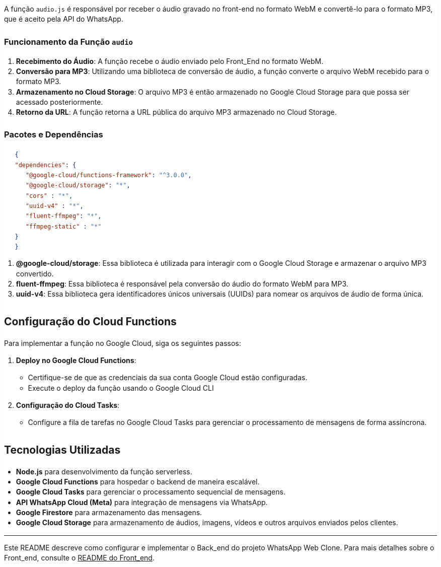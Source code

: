 A função `audio.js` é responsável por receber o áudio gravado no front-end no formato WebM e convertê-lo para o formato MP3, que é aceito pela API do WhatsApp.

### Funcionamento da Função `audio`

1. **Recebimento do Áudio**: A função recebe o áudio enviado pelo Front_End no formato WebM.
2. **Conversão para MP3**: Utilizando uma biblioteca de conversão de áudio, a função converte o arquivo WebM recebido para o formato MP3.
3. **Armazenamento no Cloud Storage**: O arquivo MP3 é então armazenado no Google Cloud Storage para que possa ser acessado posteriormente.
4. **Retorno da URL**: A função retorna a URL pública do arquivo MP3 armazenado no Cloud Storage.

### Pacotes e Dependências

```json
   {
   "dependencies": {
      "@google-cloud/functions-framework": "^3.0.0",
      "@google-cloud/storage": "*",
      "cors" : "*",
      "uuid-v4" : "*",
      "fluent-ffmpeg": "*",
      "ffmpeg-static" : "*"
   }
   }
```

1. **@google-cloud/storage**: Essa biblioteca é utilizada para interagir com o Google Cloud Storage e armazenar o arquivo MP3 convertido.
2. **fluent-ffmpeg**: Essa biblioteca é responsável pela conversão do áudio do formato WebM para MP3.
3. **uuid-v4**: Essa biblioteca gera identificadores únicos universais (UUIDs) para nomear os arquivos de áudio de forma única.


## Configuração do Cloud Functions

Para implementar a função no Google Cloud, siga os seguintes passos:

1. **Deploy no Google Cloud Functions**:

   - Certifique-se de que as credenciais da sua conta Google Cloud estão configuradas.
   - Execute o deploy da função usando o Google Cloud CLI

2. **Configuração do Cloud Tasks**:

   - Configure a fila de tarefas no Google Cloud Tasks para gerenciar o processamento de mensagens de forma assíncrona.

## Tecnologias Utilizadas

- **Node.js** para desenvolvimento da função serverless.
- **Google Cloud Functions** para hospedar o backend de maneira escalável.
- **Google Cloud Tasks** para gerenciar o processamento sequencial de mensagens.
- **API WhatsApp Cloud (Meta)** para integração de mensagens via WhatsApp.
- **Google Firestore** para armazenamento das mensagens.
- **Google Cloud Storage** para armazenamento de áudios, imagens, vídeos e outros arquivos enviados pelos clientes.

---

Este README descreve como configurar e implementar o Back_end do projeto WhatsApp Web Clone. Para mais detalhes sobre o Front_end, consulte o [README do Front_end](../Front_end/README.md).

